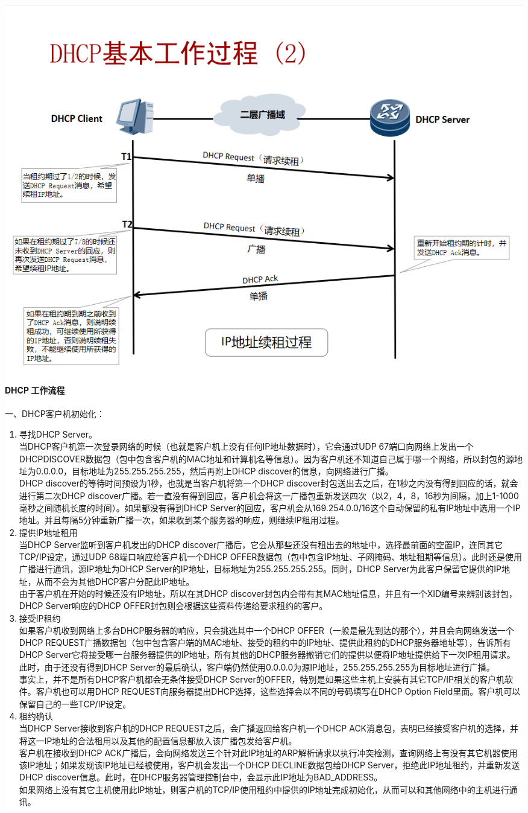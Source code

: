 ![DHCP工作原理2](./pic/DHCP%202.png)

#### DHCP 工作流程

一、DHCP客户机初始化：  

1. 寻找DHCP Server。  
当DHCP客户机第一次登录网络的时候（也就是客户机上没有任何IP地址数据时），它会通过UDP 67端口向网络上发出一个DHCPDISCOVER数据包（包中包含客户机的MAC地址和计算机名等信息）。因为客户机还不知道自己属于哪一个网络，所以封包的源地址为0.0.0.0，目标地址为255.255.255.255，然后再附上DHCP discover的信息，向网络进行广播。  
DHCP discover的等待时间预设为1秒，也就是当客户机将第一个DHCP discover封包送出去之后，在1秒之内没有得到回应的话，就会进行第二次DHCP discover广播。若一直没有得到回应，客户机会将这一广播包重新发送四次（以2，4，8，16秒为间隔，加上1-1000毫秒之间随机长度的时间）。如果都没有得到DHCP Server的回应，客户机会从169.254.0.0/16这个自动保留的私有IP地址中选用一个IP地址。并且每隔5分钟重新广播一次，如果收到某个服务器的响应，则继续IP租用过程。
2. 提供IP地址租用  
当DHCP Server监听到客户机发出的DHCP discover广播后，它会从那些还没有租出去的地址中，选择最前面的空置IP，连同其它TCP/IP设定，通过UDP 68端口响应给客户机一个DHCP OFFER数据包（包中包含IP地址、子网掩码、地址租期等信息）。此时还是使用广播进行通讯，源IP地址为DHCP Server的IP地址，目标地址为255.255.255.255。同时，DHCP Server为此客户保留它提供的IP地址，从而不会为其他DHCP客户分配此IP地址。  
由于客户机在开始的时候还没有IP地址，所以在其DHCP discover封包内会带有其MAC地址信息，并且有一个XID编号来辨别该封包，DHCP Server响应的DHCP OFFER封包则会根据这些资料传递给要求租约的客户。
3. 接受IP租约  
如果客户机收到网络上多台DHCP服务器的响应，只会挑选其中一个DHCP OFFER（一般是最先到达的那个），并且会向网络发送一个DHCP REQUEST广播数据包（包中包含客户端的MAC地址、接受的租约中的IP地址、提供此租约的DHCP服务器地址等），告诉所有DHCP Server它将接受哪一台服务器提供的IP地址，所有其他的DHCP服务器撤销它们的提供以便将IP地址提供给下一次IP租用请求。此时，由于还没有得到DHCP Server的最后确认，客户端仍然使用0.0.0.0为源IP地址，255.255.255.255为目标地址进行广播。  
事实上，并不是所有DHCP客户机都会无条件接受DHCP Server的OFFER，特别是如果这些主机上安装有其它TCP/IP相关的客户机软件。客户机也可以用DHCP REQUEST向服务器提出DHCP选择，这些选择会以不同的号码填写在DHCP Option Field里面。客户机可以保留自己的一些TCP/IP设定。
4. 租约确认  
当DHCP Server接收到客户机的DHCP REQUEST之后，会广播返回给客户机一个DHCP ACK消息包，表明已经接受客户机的选择，并将这一IP地址的合法租用以及其他的配置信息都放入该广播包发给客户机。  
客户机在接收到DHCP ACK广播后，会向网络发送三个针对此IP地址的ARP解析请求以执行冲突检测，查询网络上有没有其它机器使用该IP地址；如果发现该IP地址已经被使用，客户机会发出一个DHCP DECLINE数据包给DHCP Server，拒绝此IP地址租约，并重新发送DHCP discover信息。此时，在DHCP服务器管理控制台中，会显示此IP地址为BAD_ADDRESS。  
如果网络上没有其它主机使用此IP地址，则客户机的TCP/IP使用租约中提供的IP地址完成初始化，从而可以和其他网络中的主机进行通讯。  
